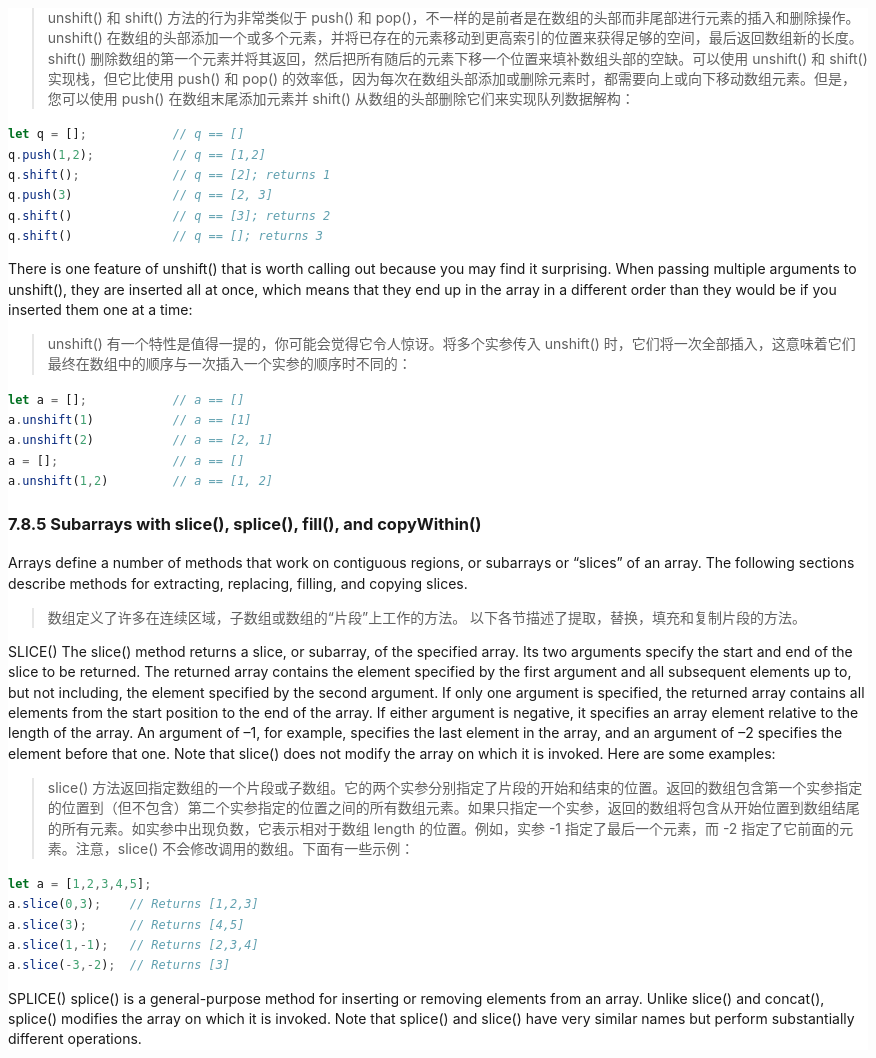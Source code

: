 > unshift() 和 shift() 方法的行为非常类似于 push() 和 pop()，不一样的是前者是在数组的头部而非尾部进行元素的插入和删除操作。unshift() 在数组的头部添加一个或多个元素，并将已存在的元素移动到更高索引的位置来获得足够的空间，最后返回数组新的长度。shift() 删除数组的第一个元素并将其返回，然后把所有随后的元素下移一个位置来填补数组头部的空缺。可以使用 unshift() 和 shift() 实现栈，但它比使用 push() 和 pop() 的效率低，因为每次在数组头部添加或删除元素时，都需要向上或向下移动数组元素。但是，您可以使用 push() 在数组末尾添加元素并 shift() 从数组的头部删除它们来实现队列数据解构：

```js
let q = [];            // q == []
q.push(1,2);           // q == [1,2]
q.shift();             // q == [2]; returns 1
q.push(3)              // q == [2, 3]
q.shift()              // q == [3]; returns 2
q.shift()              // q == []; returns 3
```
There is one feature of unshift() that is worth calling out because you may find it surprising. When passing multiple arguments to unshift(), they are inserted all at once, which means that they end up in the array in a different order than they would be if you inserted them one at a time:

> unshift() 有一个特性是值得一提的，你可能会觉得它令人惊讶。将多个实参传入 unshift() 时，它们将一次全部插入，这意味着它们最终在数组中的顺序与一次插入一个实参的顺序时不同的：

```js
let a = [];            // a == []
a.unshift(1)           // a == [1]
a.unshift(2)           // a == [2, 1]
a = [];                // a == []
a.unshift(1,2)         // a == [1, 2]
```
### 7.8.5 Subarrays with slice(), splice(), fill(), and copyWithin()
Arrays define a number of methods that work on contiguous regions, or subarrays or “slices” of an array. The following sections describe methods for extracting, replacing, filling, and copying slices.

> 数组定义了许多在连续区域，子数组或数组的“片段”上工作的方法。 以下各节描述了提取，替换，填充和复制片段的方法。

SLICE()
The slice() method returns a slice, or subarray, of the specified array. Its two arguments specify the start and end of the slice to be returned. The returned array contains the element specified by the first argument and all subsequent elements up to, but not including, the element specified by the second argument. If only one argument is specified, the returned array contains all elements from the start position to the end of the array. If either argument is negative, it specifies an array element relative to the length of the array. An argument of –1, for example, specifies the last element in the array, and an argument of –2 specifies the element before that one. Note that slice() does not modify the array on which it is invoked. Here are some examples:

> slice() 方法返回指定数组的一个片段或子数组。它的两个实参分别指定了片段的开始和结束的位置。返回的数组包含第一个实参指定的位置到（但不包含）第二个实参指定的位置之间的所有数组元素。如果只指定一个实参，返回的数组将包含从开始位置到数组结尾的所有元素。如实参中出现负数，它表示相对于数组 length 的位置。例如，实参 -1 指定了最后一个元素，而 -2 指定了它前面的元素。注意，slice() 不会修改调用的数组。下面有一些示例：

```js
let a = [1,2,3,4,5];
a.slice(0,3);    // Returns [1,2,3]
a.slice(3);      // Returns [4,5]
a.slice(1,-1);   // Returns [2,3,4]
a.slice(-3,-2);  // Returns [3]
```
SPLICE()
splice() is a general-purpose method for inserting or removing elements from an array. Unlike slice() and concat(), splice() modifies the array on which it is invoked. Note that splice() and slice() have very similar names but perform substantially different operations.
